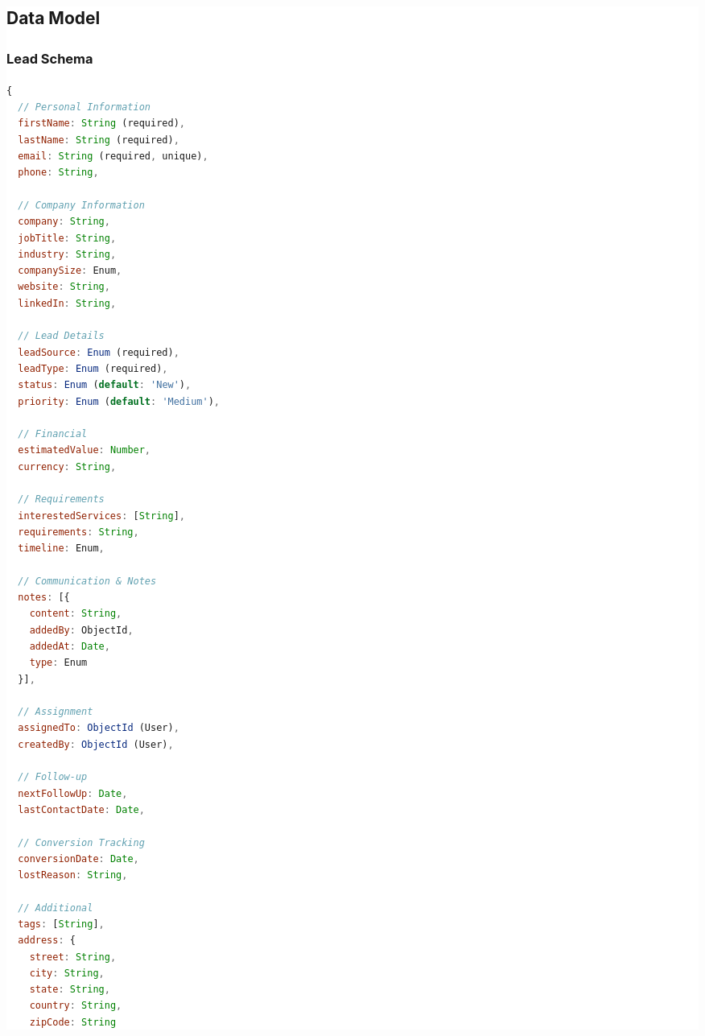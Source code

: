 ## Data Model

### Lead Schema
```javascript
{
  // Personal Information
  firstName: String (required),
  lastName: String (required),
  email: String (required, unique),
  phone: String,
  
  // Company Information
  company: String,
  jobTitle: String,
  industry: String,
  companySize: Enum,
  website: String,
  linkedIn: String,
  
  // Lead Details
  leadSource: Enum (required),
  leadType: Enum (required),
  status: Enum (default: 'New'),
  priority: Enum (default: 'Medium'),
  
  // Financial
  estimatedValue: Number,
  currency: String,
  
  // Requirements
  interestedServices: [String],
  requirements: String,
  timeline: Enum,
  
  // Communication & Notes
  notes: [{
    content: String,
    addedBy: ObjectId,
    addedAt: Date,
    type: Enum
  }],
  
  // Assignment
  assignedTo: ObjectId (User),
  createdBy: ObjectId (User),
  
  // Follow-up
  nextFollowUp: Date,
  lastContactDate: Date,
  
  // Conversion Tracking
  conversionDate: Date,
  lostReason: String,
  
  // Additional
  tags: [String],
  address: {
    street: String,
    city: String,
    state: String,
    country: String,
    zipCode: String
```